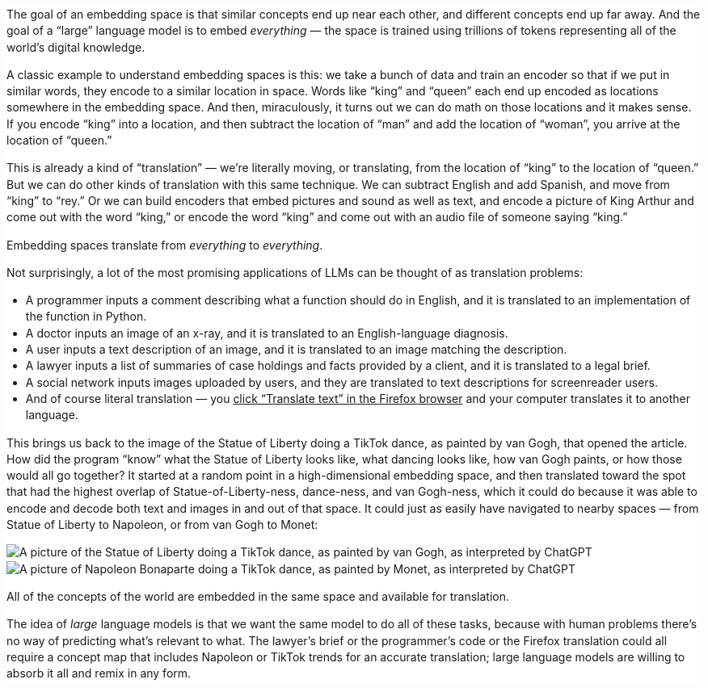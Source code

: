 The goal of an embedding space is that similar concepts end up near each other, and different concepts end up far away. And the goal of a “large” language model is to embed _everything_ — the space is trained using trillions of tokens representing all of the world’s digital knowledge.

A classic example to understand embedding spaces is this: we take a bunch of data and train an encoder so that if we put in similar words, they encode to a similar location in space. Words like “king” and “queen” each end up encoded as locations somewhere in the embedding space. And then, miraculously, it turns out we can do math on those locations and it makes sense. If you encode “king” into a location, and then subtract the location of “man” and add the location of “woman”, you arrive at the location of “queen.”

This is already a kind of “translation” — we’re literally moving, or translating, from the location of “king” to the location of “queen.” But we can do other kinds of translation with this same technique. We can subtract English and add Spanish, and move from “king” to “rey.” Or we can build encoders that embed pictures and sound as well as text, and encode a picture of King Arthur and come out with the word “king,” or encode the word “king” and come out with an audio file of someone saying “king.”

Embedding spaces translate from _everything_ to _everything_.

Not surprisingly, a lot of the most promising applications of LLMs can be thought of as translation problems:

* A programmer inputs a comment describing what a function should do in English, and it is translated to an implementation of the function in Python.
* A doctor inputs an image of an x-ray, and it is translated to an English-language diagnosis.
* A user inputs a text description of an image, and it is translated to an image matching the description.
* A lawyer inputs a list of summaries of case holdings and facts provided by a client, and it is translated to a legal brief.
* A social network inputs images uploaded by users, and they are translated to text descriptions for screenreader users.
* And of course literal translation — you [click “Translate text” in the Firefox browser](https://blog.mozilla.org/en/mozilla/local-translation-add-on-project-bergamot/) and your computer translates it to another language.

This brings us back to the image of the Statue of Liberty doing a TikTok dance, as painted by van Gogh, that opened the article. How did the program “know” what the Statue of Liberty looks like, what dancing looks like, how van Gogh paints, or how those would all go together? It started at a random point in a high-dimensional embedding space, and then translated toward the spot that had the highest overlap of Statue-of-Liberty-ness, dance-ness, and van Gogh-ness, which it could do because it was able to encode and decode both text and images in and out of that space. It could just as easily have navigated to nearby spaces — from Statue of Liberty to Napoleon, or from van Gogh to Monet:

<img src="https://lil-blog-media.s3.amazonaws.com/statue-of-liberty.png" alt="A picture of the Statue of Liberty doing a TikTok dance, as painted by van Gogh, as interpreted by ChatGPT" />

<img src="https://lil-blog-media.s3.amazonaws.com/napoleon-bonaparte.png" alt="A picture of Napoleon Bonaparte doing a TikTok dance, as painted by Monet, as interpreted by ChatGPT" />

All of the concepts of the world are embedded in the same space and available for translation.

The idea of _large_ language models is that we want the same model to do all of these tasks, because with human problems there’s no way of predicting what’s relevant to what. The lawyer’s brief or the programmer’s code or the Firefox translation could all require a concept map that includes Napoleon or TikTok trends for an accurate translation; large language models are willing to absorb it all and remix in any form.
